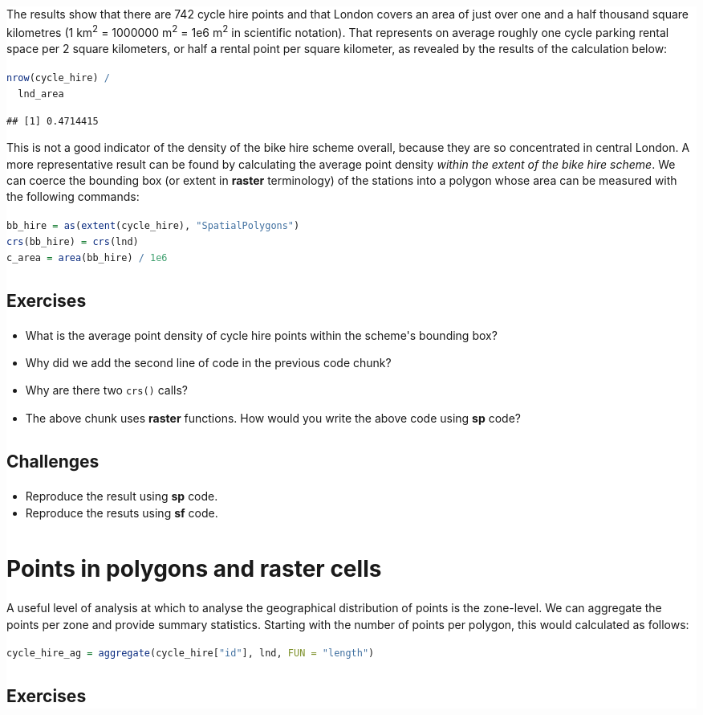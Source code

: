 The results show that there are 742 cycle hire points and that London covers an area of just over one and a half thousand square kilometres (1 km<sup>2</sup> = 1000000 m<sup>2</sup> = 1e6 m<sup>2</sup> in scientific notation). That represents on average roughly one cycle parking rental space per 2 square kilometers, or half a rental point per square kilometer, as revealed by the results of the calculation below:

``` r
nrow(cycle_hire) /
  lnd_area
```

    ## [1] 0.4714415

This is not a good indicator of the density of the bike hire scheme overall, because they are so concentrated in central London. A more representative result can be found by calculating the average point density *within the extent of the bike hire scheme*. We can coerce the bounding box (or extent in **raster** terminology) of the stations into a polygon whose area can be measured with the following commands:

``` r
bb_hire = as(extent(cycle_hire), "SpatialPolygons")
crs(bb_hire) = crs(lnd)
c_area = area(bb_hire) / 1e6
```

Exercises
---------

-   What is the average point density of cycle hire points within the scheme's bounding box?





-   Why did we add the second line of code in the previous code chunk?
-   Why are there two `crs()` calls?
-   The above chunk uses **raster** functions. How would you write the above code using **sp** code?

Challenges
----------

-   Reproduce the result using **sp** code.
-   Reproduce the resuts using **sf** code.

Points in polygons and raster cells
===================================

A useful level of analysis at which to analyse the geographical distribution of points is the zone-level. We can aggregate the points per zone and provide summary statistics. Starting with the number of points per polygon, this would calculated as follows:

``` r
cycle_hire_ag = aggregate(cycle_hire["id"], lnd, FUN = "length")
```

Exercises
---------
